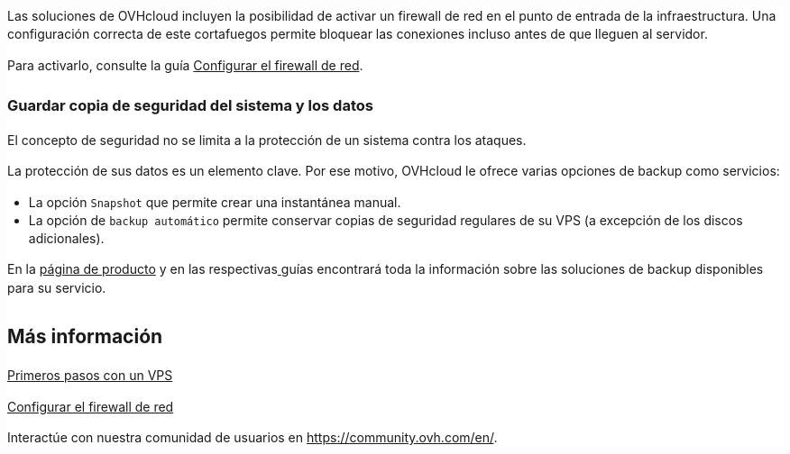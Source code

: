 Las soluciones de OVHcloud incluyen la posibilidad de activar un firewall de red en el punto de entrada de la infraestructura. Una configuración correcta de este cortafuegos permite bloquear las conexiones incluso antes de que lleguen al servidor.

Para activarlo, consulte la guía [Configurar el firewall de red](../../dedicated/firewall-de-red/).

### Guardar copia de seguridad del sistema y los datos

El concepto de seguridad no se limita a la protección de un sistema contra los ataques.

La protección de sus datos es un elemento clave. Por ese motivo, OVHcloud le ofrece varias opciones de backup como servicios:

- La opción `Snapshot` que permite crear una instantánea manual.
- La opción de `backup automático` permite conservar copias de seguridad regulares de su VPS (a excepción de los discos adicionales).

En la [página de producto](https://www.ovhcloud.com/es/vps/options/) y en las respectivas[ ](../)guías encontrará toda la información sobre las soluciones de backup disponibles para su servicio.

## Más información

[Primeros pasos con un VPS](../primeros-pasos-con-vps/) 

[Configurar el firewall de red](../../dedicated/firewall-de-red/)

Interactúe con nuestra comunidad de usuarios en <https://community.ovh.com/en/>.
